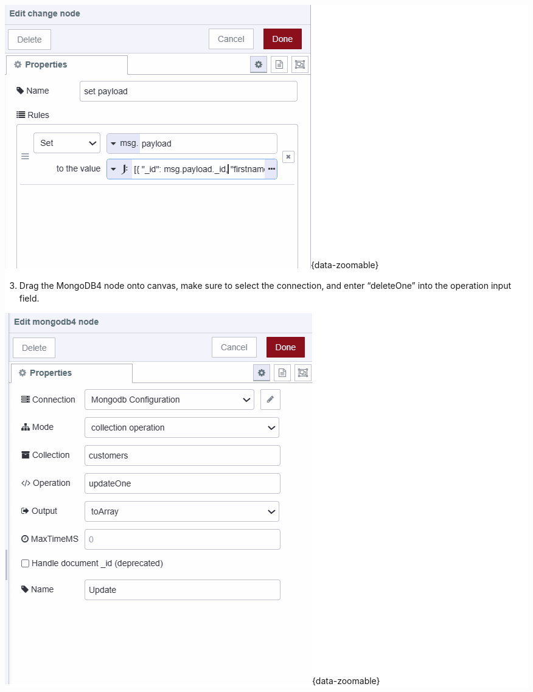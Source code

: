 !["Screenshot displaying the change node setting payload as an array containing a query and operation to perform an delete operation in the database"](./images/using-mongodb-with-node-red-change-node-to-delete-data.png "Screenshot displaying the change node setting payload as an array containing a query and operation to perform an delete operation in the database"){data-zoomable}

3. Drag the MongoDB4 node onto canvas, make sure to select the connection, and enter “deleteOne” into the operation input field.

!["Screenshot displaying configuration of MongoDB 4 node for deleting data"](./images/using-mongodb-with-node-red-mongodb-update-node-configuration.png "Screenshot displaying configuration of MongoDB 4 node for deleting data"){data-zoomable}
